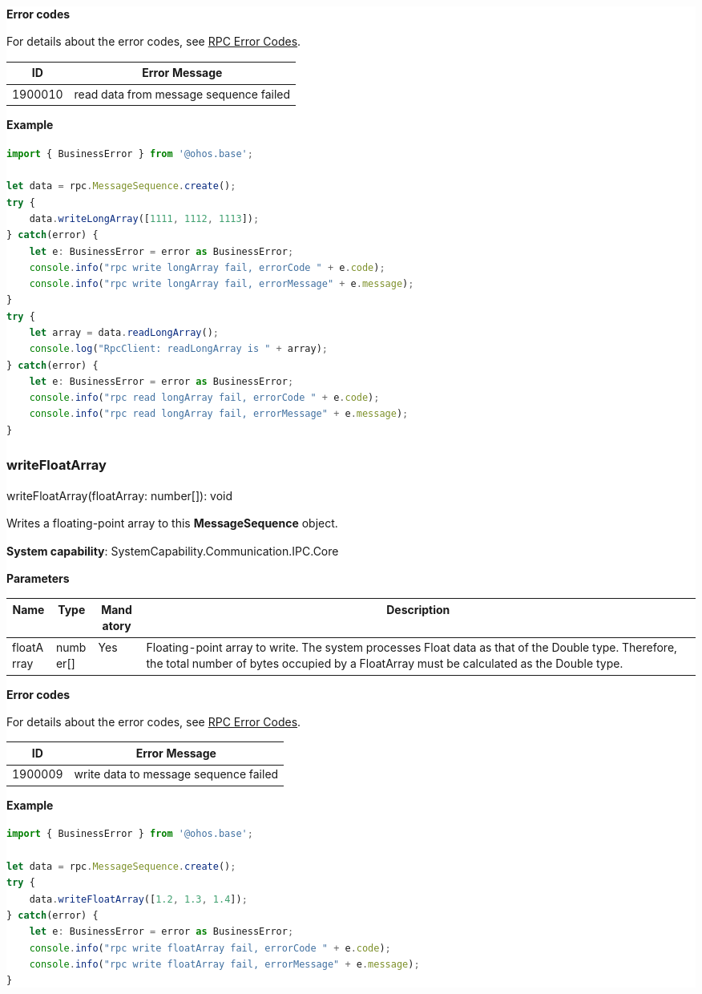 **Error codes**

For details about the error codes, see [RPC Error Codes](../errorcodes/errorcode-rpc.md).

| ID| Error Message|
| -------- | -------- |
| 1900010  | read data from message sequence failed |

**Example**

  ```ts
  import { BusinessError } from '@ohos.base';

  let data = rpc.MessageSequence.create();
  try {
      data.writeLongArray([1111, 1112, 1113]);
  } catch(error) {
      let e: BusinessError = error as BusinessError;
      console.info("rpc write longArray fail, errorCode " + e.code);
      console.info("rpc write longArray fail, errorMessage" + e.message);
  }
  try {
      let array = data.readLongArray();
      console.log("RpcClient: readLongArray is " + array);
  } catch(error) {
      let e: BusinessError = error as BusinessError;
      console.info("rpc read longArray fail, errorCode " + e.code);
      console.info("rpc read longArray fail, errorMessage" + e.message);
  }
  ```

### writeFloatArray

writeFloatArray(floatArray: number[]): void

Writes a floating-point array to this **MessageSequence** object.

**System capability**: SystemCapability.Communication.IPC.Core

**Parameters**

| Name    | Type    | Mandatory| Description                                                                                                                   |
| ---------- | -------- | ---- | ----------------------------------------------------------------------------------------------------------------------- |
| floatArray | number[] | Yes  | Floating-point array to write. The system processes Float data as that of the Double type. Therefore, the total number of bytes occupied by a FloatArray must be calculated as the Double type.|

**Error codes**

For details about the error codes, see [RPC Error Codes](../errorcodes/errorcode-rpc.md).

| ID| Error Message|
| -------- | -------- |
| 1900009  | write data to message sequence failed |

**Example**

  ```ts
  import { BusinessError } from '@ohos.base';

  let data = rpc.MessageSequence.create();
  try {
      data.writeFloatArray([1.2, 1.3, 1.4]);
  } catch(error) {
      let e: BusinessError = error as BusinessError;
      console.info("rpc write floatArray fail, errorCode " + e.code);
      console.info("rpc write floatArray fail, errorMessage" + e.message);
  }
  ```
